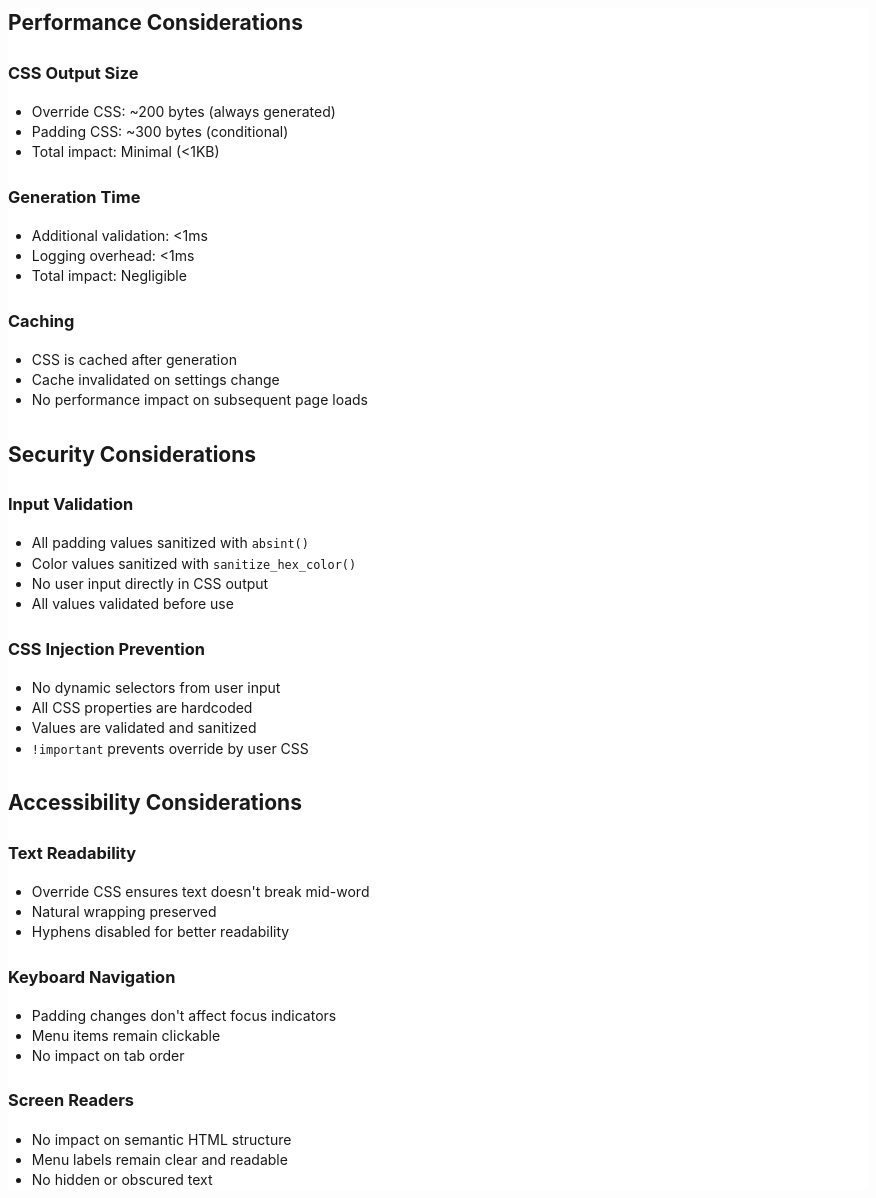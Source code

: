 ## Performance Considerations

### CSS Output Size

- Override CSS: ~200 bytes (always generated)
- Padding CSS: ~300 bytes (conditional)
- Total impact: Minimal (<1KB)

### Generation Time

- Additional validation: <1ms
- Logging overhead: <1ms
- Total impact: Negligible

### Caching

- CSS is cached after generation
- Cache invalidated on settings change
- No performance impact on subsequent page loads

## Security Considerations

### Input Validation

- All padding values sanitized with `absint()`
- Color values sanitized with `sanitize_hex_color()`
- No user input directly in CSS output
- All values validated before use

### CSS Injection Prevention

- No dynamic selectors from user input
- All CSS properties are hardcoded
- Values are validated and sanitized
- `!important` prevents override by user CSS

## Accessibility Considerations

### Text Readability

- Override CSS ensures text doesn't break mid-word
- Natural wrapping preserved
- Hyphens disabled for better readability

### Keyboard Navigation

- Padding changes don't affect focus indicators
- Menu items remain clickable
- No impact on tab order

### Screen Readers

- No impact on semantic HTML structure
- Menu labels remain clear and readable
- No hidden or obscured text
